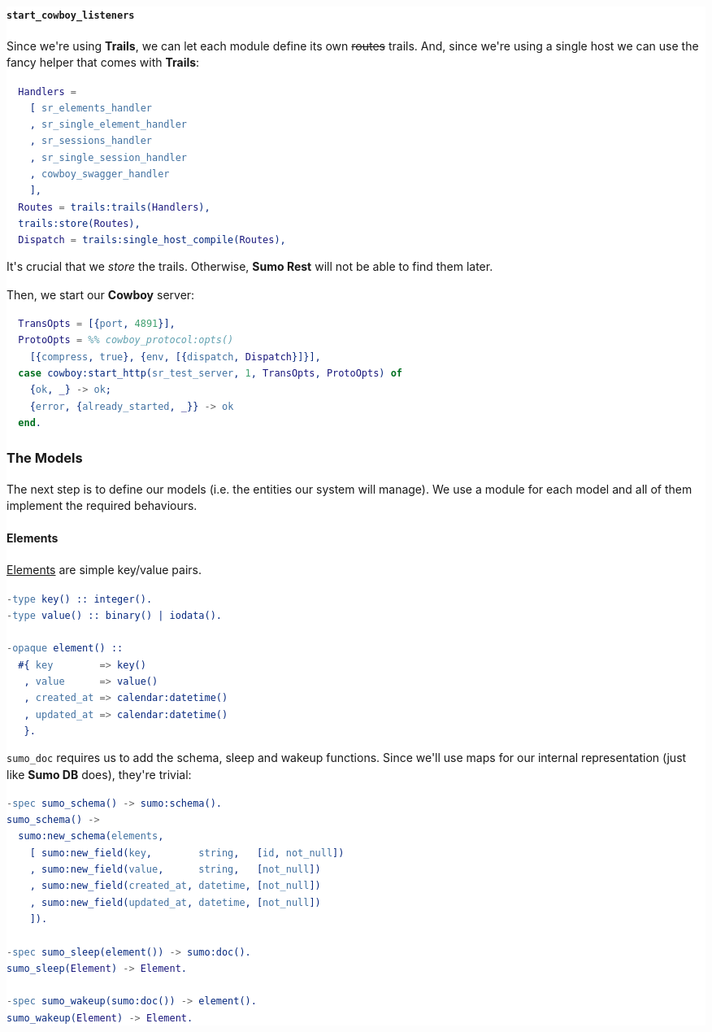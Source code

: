 #### `start_cowboy_listeners`
Since we're using **Trails**, we can let each module define its own ~~routes~~ trails. And, since we're using a single host we can use the fancy helper that comes with **Trails**:
```erlang
  Handlers =
    [ sr_elements_handler
    , sr_single_element_handler
    , sr_sessions_handler
    , sr_single_session_handler
    , cowboy_swagger_handler
    ],
  Routes = trails:trails(Handlers),
  trails:store(Routes),
  Dispatch = trails:single_host_compile(Routes),
```
It's crucial that we _store_ the trails. Otherwise, **Sumo Rest** will not be able to find them later.

Then, we start our **Cowboy** server:
```erlang
  TransOpts = [{port, 4891}],
  ProtoOpts = %% cowboy_protocol:opts()
    [{compress, true}, {env, [{dispatch, Dispatch}]}],
  case cowboy:start_http(sr_test_server, 1, TransOpts, ProtoOpts) of
    {ok, _} -> ok;
    {error, {already_started, _}} -> ok
  end.
```

### The Models
The next step is to define our models (i.e. the entities our system will manage). We use a module for each model and all of them implement the required behaviours.

#### Elements
[Elements](test/sr_test/sr_elements.erl) are simple key/value pairs.
```erlang
-type key() :: integer().
-type value() :: binary() | iodata().

-opaque element() ::
  #{ key        => key()
   , value      => value()
   , created_at => calendar:datetime()
   , updated_at => calendar:datetime()
   }.
```

`sumo_doc` requires us to add the schema, sleep and wakeup functions. Since we'll use maps for our internal representation (just like **Sumo DB** does), they're trivial:
```erlang
-spec sumo_schema() -> sumo:schema().
sumo_schema() ->
  sumo:new_schema(elements,
    [ sumo:new_field(key,        string,   [id, not_null])
    , sumo:new_field(value,      string,   [not_null])
    , sumo:new_field(created_at, datetime, [not_null])
    , sumo:new_field(updated_at, datetime, [not_null])
    ]).

-spec sumo_sleep(element()) -> sumo:doc().
sumo_sleep(Element) -> Element.

-spec sumo_wakeup(sumo:doc()) -> element().
sumo_wakeup(Element) -> Element.
```

